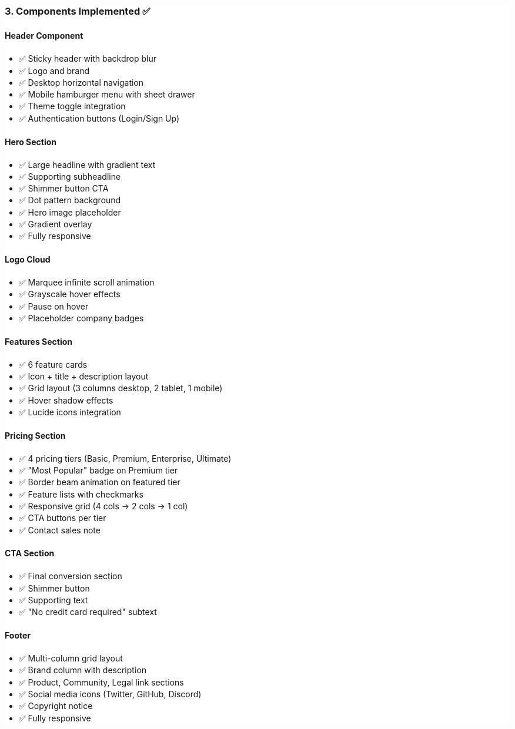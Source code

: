 ### 3. Components Implemented ✅

#### Header Component
- ✅ Sticky header with backdrop blur
- ✅ Logo and brand
- ✅ Desktop horizontal navigation
- ✅ Mobile hamburger menu with sheet drawer
- ✅ Theme toggle integration
- ✅ Authentication buttons (Login/Sign Up)

#### Hero Section
- ✅ Large headline with gradient text
- ✅ Supporting subheadline
- ✅ Shimmer button CTA
- ✅ Dot pattern background
- ✅ Hero image placeholder
- ✅ Gradient overlay
- ✅ Fully responsive

#### Logo Cloud
- ✅ Marquee infinite scroll animation
- ✅ Grayscale hover effects
- ✅ Pause on hover
- ✅ Placeholder company badges

#### Features Section
- ✅ 6 feature cards
- ✅ Icon + title + description layout
- ✅ Grid layout (3 columns desktop, 2 tablet, 1 mobile)
- ✅ Hover shadow effects
- ✅ Lucide icons integration

#### Pricing Section
- ✅ 4 pricing tiers (Basic, Premium, Enterprise, Ultimate)
- ✅ "Most Popular" badge on Premium tier
- ✅ Border beam animation on featured tier
- ✅ Feature lists with checkmarks
- ✅ Responsive grid (4 cols → 2 cols → 1 col)
- ✅ CTA buttons per tier
- ✅ Contact sales note

#### CTA Section
- ✅ Final conversion section
- ✅ Shimmer button
- ✅ Supporting text
- ✅ "No credit card required" subtext

#### Footer
- ✅ Multi-column grid layout
- ✅ Brand column with description
- ✅ Product, Community, Legal link sections
- ✅ Social media icons (Twitter, GitHub, Discord)
- ✅ Copyright notice
- ✅ Fully responsive
